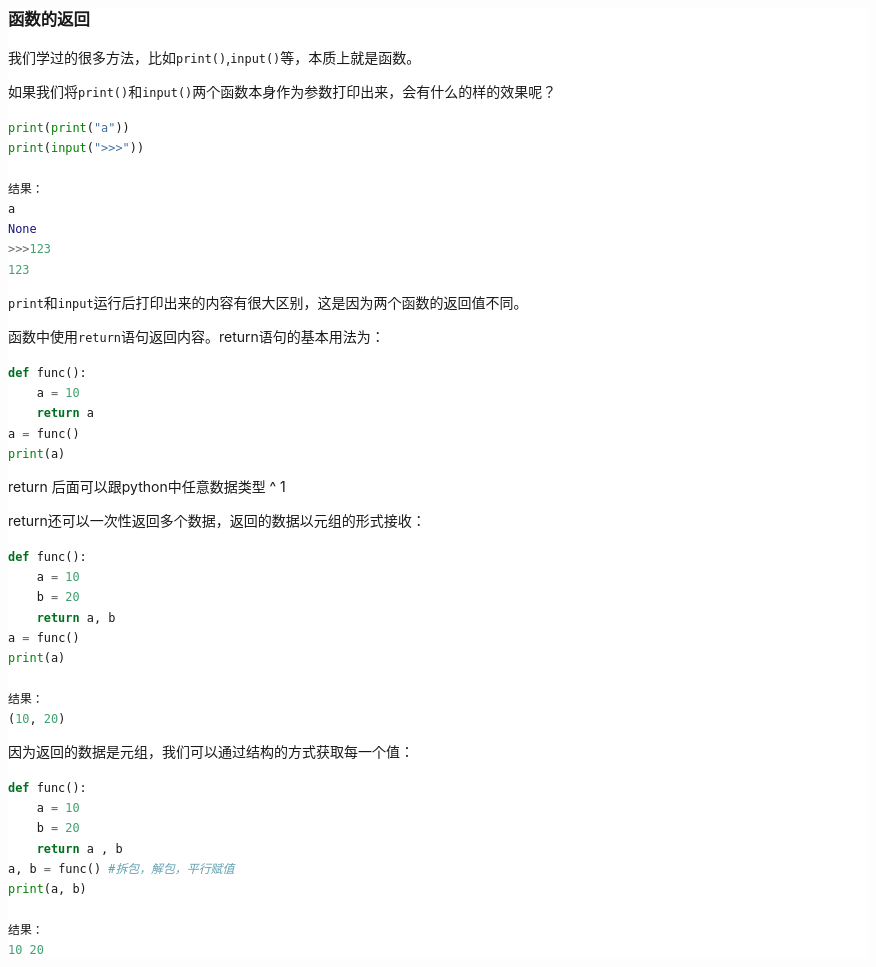 ### 函数的返回

我们学过的很多方法，比如`print()`,`input()`等，本质上就是函数。

如果我们将`print()`和`input()`两个函数本身作为参数打印出来，会有什么的样的效果呢？

```python
print(print("a"))
print(input(">>>"))

结果：
a
None
>>>123
123
```

`print`和`input`运行后打印出来的内容有很大区别，这是因为两个函数的返回值不同。

函数中使用`return`语句返回内容。return语句的基本用法为：

```python
def func():
    a = 10
    return a
a = func()
print(a)
```

return 后面可以跟python中任意数据类型 ^ 1

return还可以一次性返回多个数据，返回的数据以元组的形式接收：

```python
def func():
    a = 10
    b = 20
    return a, b
a = func()
print(a)

结果：
(10, 20)
```

因为返回的数据是元组，我们可以通过结构的方式获取每一个值：

```python
def func():
    a = 10
    b = 20
    return a , b
a, b = func() #拆包，解包，平行赋值
print(a, b)

结果：
10 20
```
